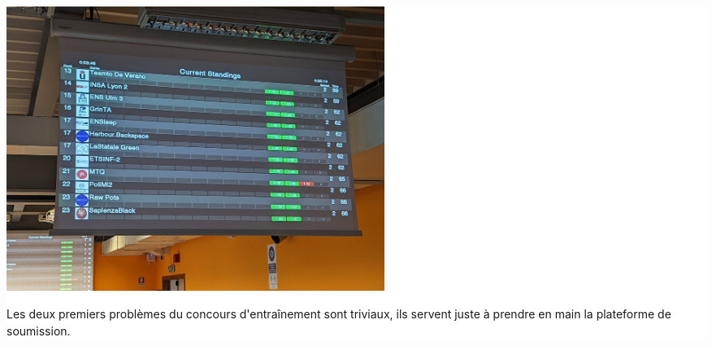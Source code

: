   <img style="height:350px; object-fit:cover" src="/images/blog/live-tweet-swerc/1517882926624649216-FRCaeMRWQAQJuI4.jpg" draggable="false">
  </div>
</div>

Les deux premiers problèmes du concours d'entraînement sont triviaux, ils servent juste à prendre en main la plateforme de soumission. 

<div class="gallery-box">
  <div class="gallery">
